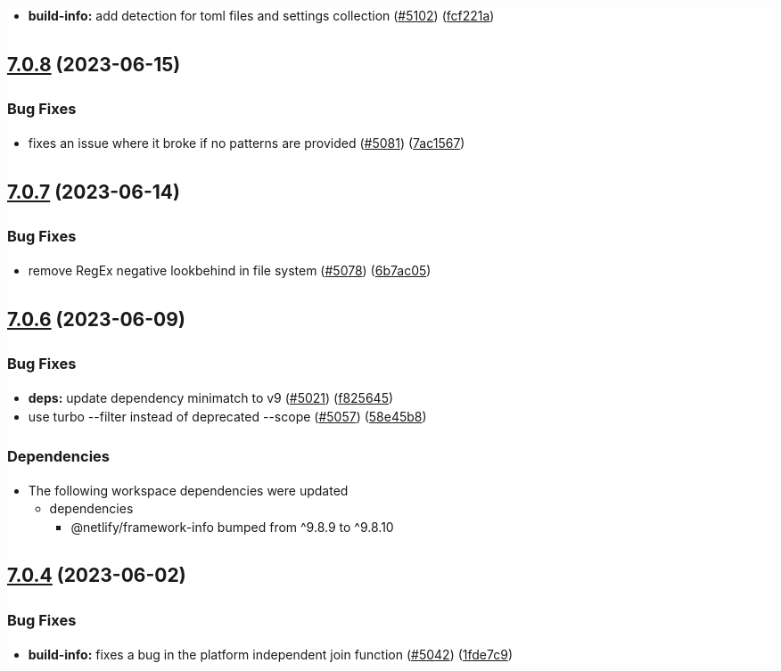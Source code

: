 * **build-info:** add detection for toml files and settings collection ([#5102](https://github.com/netlify/build/issues/5102)) ([fcf221a](https://github.com/netlify/build/commit/fcf221a57da89b9b7888a929aa0f978ce716ed9d))

## [7.0.8](https://github.com/netlify/build/compare/build-info-v7.0.7...build-info-v7.0.8) (2023-06-15)


### Bug Fixes

* fixes an issue where it broke if no patterns are provided ([#5081](https://github.com/netlify/build/issues/5081)) ([7ac1567](https://github.com/netlify/build/commit/7ac15679ebcf11d3cf9eb52832d3c719c2c9fc8a))

## [7.0.7](https://github.com/netlify/build/compare/build-info-v7.0.6...build-info-v7.0.7) (2023-06-14)


### Bug Fixes

* remove RegEx negative lookbehind in file system ([#5078](https://github.com/netlify/build/issues/5078)) ([6b7ac05](https://github.com/netlify/build/commit/6b7ac05120a1a9b9bd7752054e8375f7c87ecabe))

## [7.0.6](https://github.com/netlify/build/compare/build-info-v7.0.5...build-info-v7.0.6) (2023-06-09)


### Bug Fixes

* **deps:** update dependency minimatch to v9 ([#5021](https://github.com/netlify/build/issues/5021)) ([f825645](https://github.com/netlify/build/commit/f825645da38b7104118571a29c95e9e05b0ef636))
* use turbo --filter instead of deprecated --scope ([#5057](https://github.com/netlify/build/issues/5057)) ([58e45b8](https://github.com/netlify/build/commit/58e45b86b8eb5d8e59cb3828287f7858f6303015))


### Dependencies

* The following workspace dependencies were updated
  * dependencies
    * @netlify/framework-info bumped from ^9.8.9 to ^9.8.10

## [7.0.4](https://github.com/netlify/build/compare/build-info-v7.0.3...build-info-v7.0.4) (2023-06-02)


### Bug Fixes

* **build-info:** fixes a bug in the platform independent join function ([#5042](https://github.com/netlify/build/issues/5042)) ([1fde7c9](https://github.com/netlify/build/commit/1fde7c95f43e5a473bf077ab9f48445789992187))

